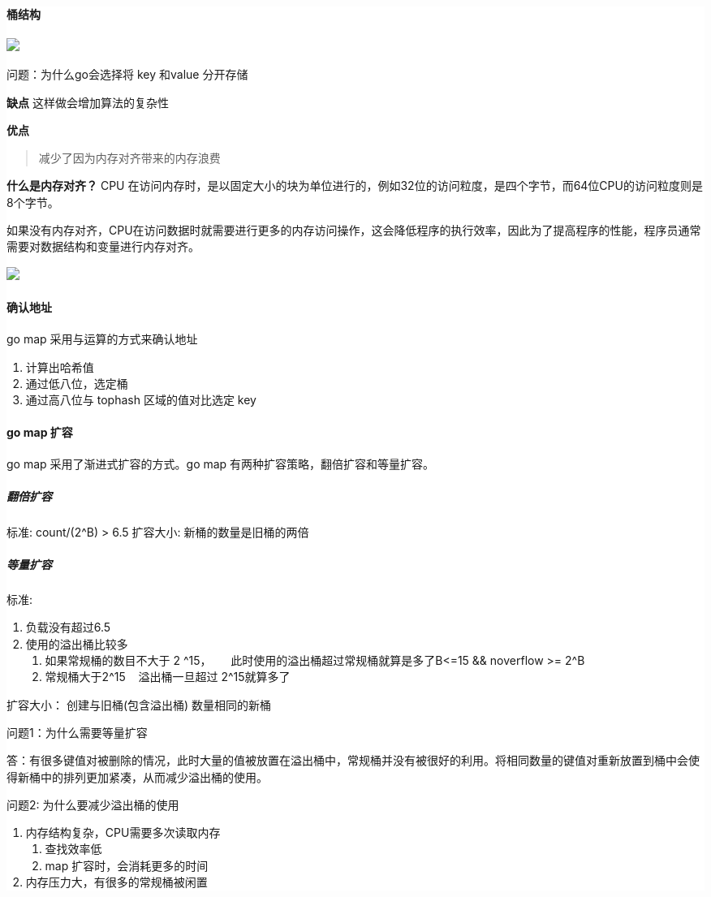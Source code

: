 
#### 桶结构

![](https://raw.githubusercontent.com/shisan1379/img/main/img/20240319211156.png)

问题：为什么go会选择将 key 和value 分开存储

**缺点**
这样做会增加算法的复杂性

**优点**
> 减少了因为内存对齐带来的内存浪费


**什么是内存对齐？**
CPU 在访问内存时，是以固定大小的块为单位进行的，例如32位的访问粒度，是四个字节，而64位CPU的访问粒度则是8个字节。

如果没有内存对齐，CPU在访问数据时就需要进行更多的内存访问操作，这会降低程序的执行效率，因此为了提高程序的性能，程序员通常需要对数据结构和变量进行内存对齐。

![](https://raw.githubusercontent.com/shisan1379/img/main/img/20240319211756.png)


#### 确认地址

go map 采用与运算的方式来确认地址

1. 计算出哈希值
1. 通过低八位，选定桶
1. 通过高八位与 tophash 区域的值对比选定 key


#### go map 扩容

go map 采用了渐进式扩容的方式。go map 有两种扩容策略，翻倍扩容和等量扩容。


##### 翻倍扩容
标准: count/(2^B) > 6.5
扩容大小: 新桶的数量是旧桶的两倍

##### 等量扩容

标准: 
1. 负载没有超过6.5
1. 使用的溢出桶比较多
    1. 如果常规桶的数目不大于 2 ^15，     
     此时使用的溢出桶超过常规桶就算是多了B<=15 && noverflow >= 2^B
    1. 常规桶大于2^15    溢出桶一旦超过 2^15就算多了

扩容大小： 创建与旧桶(包含溢出桶) 数量相同的新桶


问题1：为什么需要等量扩容

答：有很多键值对被删除的情况，此时大量的值被放置在溢出桶中，常规桶并没有被很好的利用。将相同数量的键值对重新放置到桶中会使得新桶中的排列更加紧凑，从而减少溢出桶的使用。


问题2: 为什么要减少溢出桶的使用

1. 内存结构复杂，CPU需要多次读取内存
    1. 查找效率低
    1. map 扩容时，会消耗更多的时间
1. 内存压力大，有很多的常规桶被闲置
